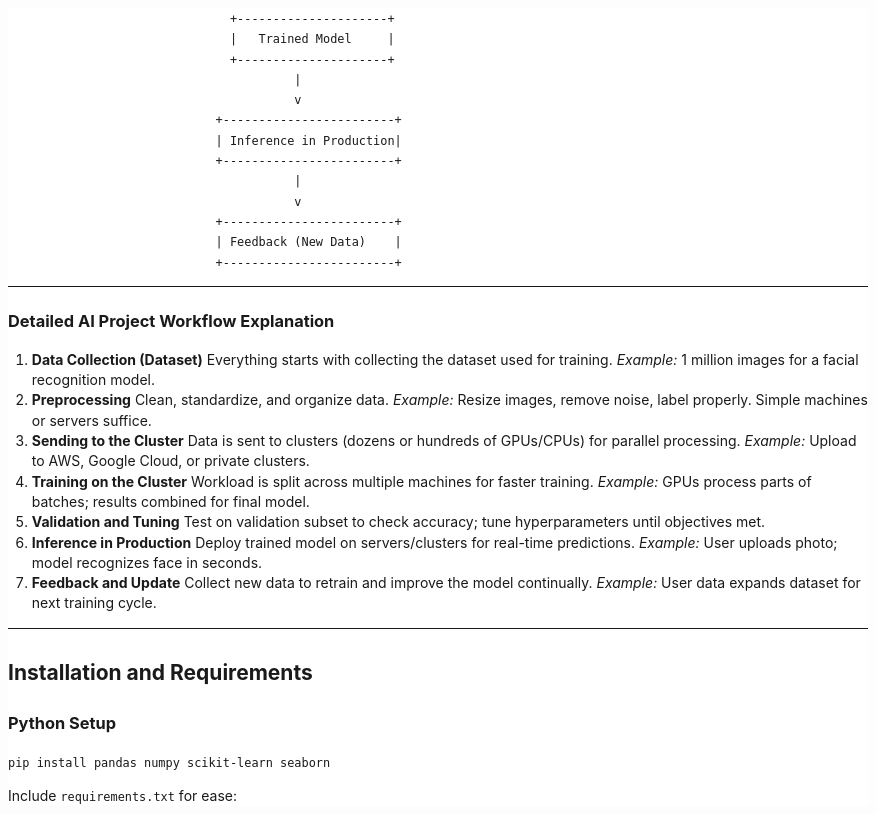 ```
                               +---------------------+
                               |   Trained Model     |
                               +---------------------+
                                        |
                                        v
                             +------------------------+
                             | Inference in Production|
                             +------------------------+
                                        |
                                        v
                             +------------------------+
                             | Feedback (New Data)    |
                             +------------------------+
```


***

### Detailed AI Project Workflow Explanation

1. **Data Collection (Dataset)**
Everything starts with collecting the dataset used for training.
*Example:* 1 million images for a facial recognition model.
2. **Preprocessing**
Clean, standardize, and organize data.
*Example:* Resize images, remove noise, label properly. Simple machines or servers suffice.
3. **Sending to the Cluster**
Data is sent to clusters (dozens or hundreds of GPUs/CPUs) for parallel processing.
*Example:* Upload to AWS, Google Cloud, or private clusters.
4. **Training on the Cluster**
Workload is split across multiple machines for faster training.
*Example:* GPUs process parts of batches; results combined for final model.
5. **Validation and Tuning**
Test on validation subset to check accuracy; tune hyperparameters until objectives met.
6. **Inference in Production**
Deploy trained model on servers/clusters for real-time predictions.
*Example:* User uploads photo; model recognizes face in seconds.
7. **Feedback and Update**
Collect new data to retrain and improve the model continually.
*Example:* User data expands dataset for next training cycle.

***

## Installation and Requirements

### Python Setup

```bash
pip install pandas numpy scikit-learn seaborn
```

Include `requirements.txt` for ease:
